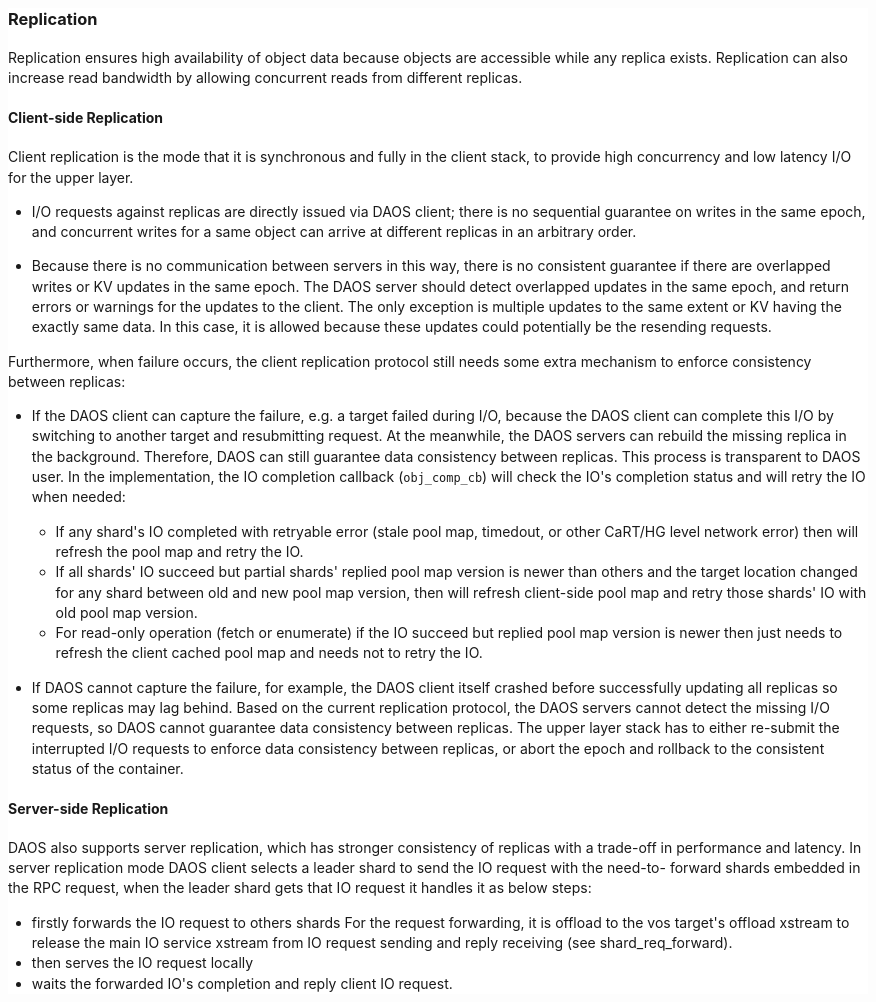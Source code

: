 ### Replication

Replication ensures high availability of object data because objects are
accessible while any replica exists. Replication can also increase read
bandwidth by allowing concurrent reads from different replicas.

#### Client-side Replication

Client replication is the mode that it is synchronous and fully in the client
stack, to provide high concurrency and low latency I/O for the upper layer.
-   I/O requests against replicas are directly issued via DAOS client; there is
    no sequential guarantee on writes in the same epoch, and concurrent writes
    for a same object can arrive at different replicas in an arbitrary order.

-   Because there is no communication between servers in this way, there is no
    consistent guarantee if there are overlapped writes or KV updates in the
    same epoch. The DAOS server should detect overlapped updates in the same
    epoch, and return errors or warnings for the updates to the client. The only
    exception is multiple updates to the same extent or KV having the exactly
    same data. In this case, it is allowed because these updates could
    potentially be the resending requests.

Furthermore, when failure occurs, the client replication protocol still needs
some extra mechanism to enforce consistency between replicas:
-   If the DAOS client can capture the failure, e.g. a target failed during I/O,
    because the DAOS client can complete this I/O by switching to another target
    and resubmitting request. At the meanwhile, the DAOS servers can rebuild the
    missing replica in the background. Therefore, DAOS can still guarantee data
    consistency between replicas. This process is transparent to DAOS user.
    In the implementation, the IO completion callback (`obj_comp_cb`) will
    check the IO's completion status and will retry the IO when needed:
    -   If any shard's IO completed with retryable error (stale pool map,
        timedout, or other CaRT/HG level network error) then will refresh the
        pool map and retry the IO.
    -   If all shards' IO succeed but partial shards' replied pool map version
        is newer than others and the target location changed for any shard
        between old and new pool map version, then will refresh client-side pool
        map and retry those shards' IO with old pool map version.
    -   For read-only operation (fetch or enumerate) if the IO succeed but
        replied pool map version is newer then just needs to refresh the client
        cached pool map and needs not to retry the IO.

-   If DAOS cannot capture the failure, for example, the DAOS client itself
    crashed before successfully updating all replicas so some replicas may lag
    behind. Based on the current replication protocol, the DAOS servers cannot
    detect the missing I/O requests, so DAOS cannot guarantee data consistency
    between replicas. The upper layer stack has to either re-submit the
    interrupted I/O requests to enforce data consistency between replicas, or
    abort the epoch and rollback to the consistent status of the container.

#### Server-side Replication

DAOS also supports server replication, which has stronger consistency of
replicas with a trade-off in performance and latency. In server replication mode
DAOS client selects a leader shard to send the IO request with the need-to-
forward shards embedded in the RPC request, when the leader shard gets that IO
request it handles it as below steps:
-   firstly forwards the IO request to others shards
    For the request forwarding, it is offload to the vos target's offload
    xstream to release the main IO service xstream from IO request sending and
    reply receiving (see shard_req_forward).
-   then serves the IO request locally
-   waits the forwarded IO's completion and reply client IO request.
